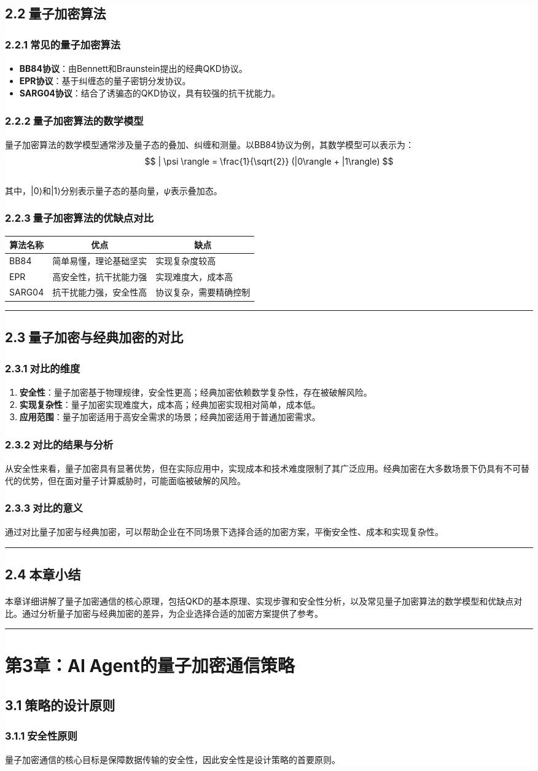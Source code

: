 ## 2.2 量子加密算法  
### 2.2.1 常见的量子加密算法  
- **BB84协议**：由Bennett和Braunstein提出的经典QKD协议。  
- **EPR协议**：基于纠缠态的量子密钥分发协议。  
- **SARG04协议**：结合了诱骗态的QKD协议，具有较强的抗干扰能力。  

### 2.2.2 量子加密算法的数学模型  
量子加密算法的数学模型通常涉及量子态的叠加、纠缠和测量。以BB84协议为例，其数学模型可以表示为：  
$$ | \psi \rangle = \frac{1}{\sqrt{2}} (|0\rangle + |1\rangle) $$  
其中，$|0\rangle$和$|1\rangle$分别表示量子态的基向量，$\psi$表示叠加态。  

### 2.2.3 量子加密算法的优缺点对比  
| **算法名称** | **优点** | **缺点** |  
|--------------|-----------|-----------|  
| BB84 | 简单易懂，理论基础坚实 | 实现复杂度较高 |  
| EPR | 高安全性，抗干扰能力强 | 实现难度大，成本高 |  
| SARG04 | 抗干扰能力强，安全性高 | 协议复杂，需要精确控制 |  

---

## 2.3 量子加密与经典加密的对比  
### 2.3.1 对比的维度  
1. **安全性**：量子加密基于物理规律，安全性更高；经典加密依赖数学复杂性，存在被破解风险。  
2. **实现复杂性**：量子加密实现难度大，成本高；经典加密实现相对简单，成本低。  
3. **应用范围**：量子加密适用于高安全需求的场景；经典加密适用于普通加密需求。  

### 2.3.2 对比的结果与分析  
从安全性来看，量子加密具有显著优势，但在实际应用中，实现成本和技术难度限制了其广泛应用。经典加密在大多数场景下仍具有不可替代的优势，但在面对量子计算威胁时，可能面临被破解的风险。  

### 2.3.3 对比的意义  
通过对比量子加密与经典加密，可以帮助企业在不同场景下选择合适的加密方案，平衡安全性、成本和实现复杂性。

---

## 2.4 本章小结  
本章详细讲解了量子加密通信的核心原理，包括QKD的基本原理、实现步骤和安全性分析，以及常见量子加密算法的数学模型和优缺点对比。通过分析量子加密与经典加密的差异，为企业选择合适的加密方案提供了参考。

---

# 第3章：AI Agent的量子加密通信策略

## 3.1 策略的设计原则  
### 3.1.1 安全性原则  
量子加密通信的核心目标是保障数据传输的安全性，因此安全性是设计策略的首要原则。  
